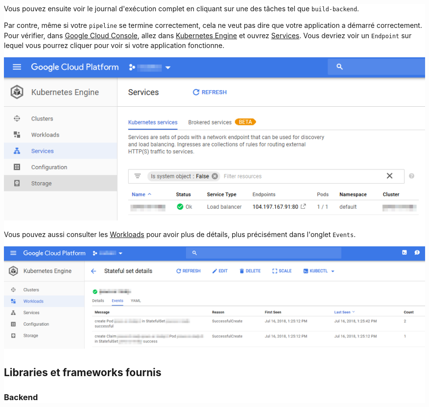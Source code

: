 Vous pouvez ensuite voir le journal d'exécution complet en cliquant sur une des tâches tel
que ```build-backend```.

Par contre, même si votre ```pipeline``` se termine correctement, cela ne veut pas dire que votre application a démarré
correctement. Pour vérifier, dans [Google Cloud Console](https://console.cloud.google.com/), allez dans 
[Kubernetes Engine](https://console.cloud.google.com/kubernetes/) et ouvrez 
[Services](https://console.cloud.google.com/kubernetes/discovery). Vous devriez voir un ```Endpoint``` sur lequel vous
pourrez cliquer pour voir si votre application fonctionne.

![Services Accounts](.doc/gcloud_services.PNG)

Vous pouvez aussi consulter les [Workloads](https://console.cloud.google.com/kubernetes/workload) pour avoir plus de 
détails, plus précisément dans l'onglet ```Events```.

![Services Accounts](.doc/gcloud_events.PNG)

## Libraries et frameworks fournis

### Backend
